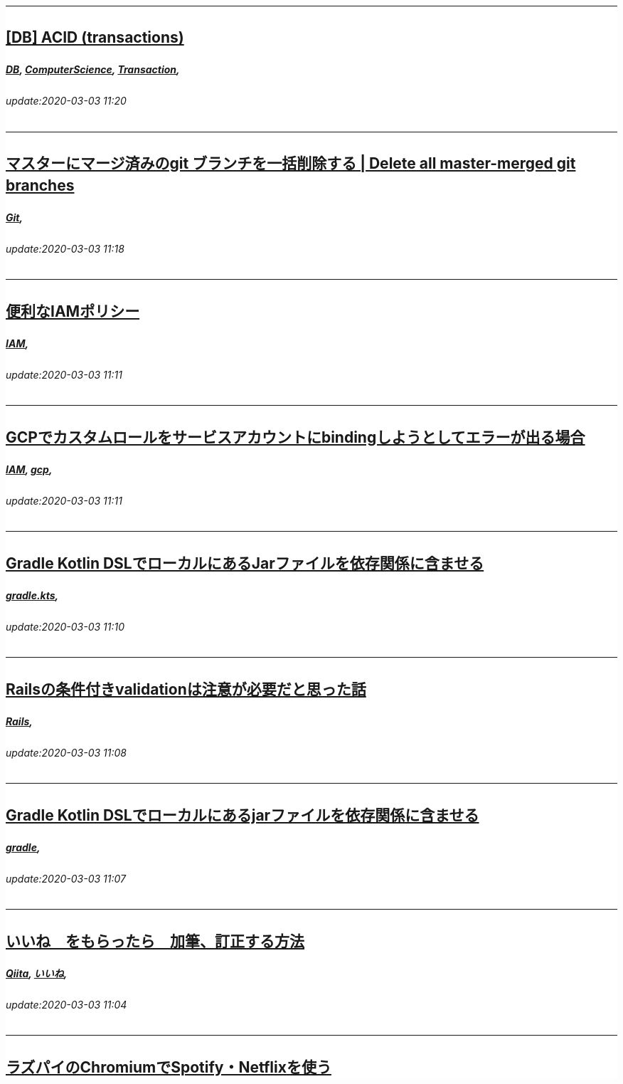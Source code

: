 
---
## [[DB] ACID (transactions)](https://qiita.com/jonndev/items/e34696e6e66970a9eb12)
##### [DB](https://qiita.com/tags/DB), [ComputerScience](https://qiita.com/tags/ComputerScience), [Transaction](https://qiita.com/tags/Transaction), 
###### update:2020-03-03 11:20
---
## [マスターにマージ済みのgit ブランチを一括削除する | Delete all master-merged git branches](https://qiita.com/Ishidall/items/d71daec827c73b001178)
##### [Git](https://qiita.com/tags/Git), 
###### update:2020-03-03 11:18
---
## [便利なIAMポリシー](https://qiita.com/fururun02/items/4bf055d143c4921614d1)
##### [IAM](https://qiita.com/tags/IAM), 
###### update:2020-03-03 11:11
---
## [GCPでカスタムロールをサービスアカウントにbindingしようとしてエラーが出る場合](https://qiita.com/aaaanwz/items/88efb04a605004acc813)
##### [IAM](https://qiita.com/tags/IAM), [gcp](https://qiita.com/tags/gcp), 
###### update:2020-03-03 11:11
---
## [Gradle Kotlin DSLでローカルにあるJarファイルを依存関係に含ませる](https://qiita.com/UramnOIL/items/0469a2cc1bf58a236915)
##### [gradle.kts](https://qiita.com/tags/gradle.kts), 
###### update:2020-03-03 11:10
---
## [Railsの条件付きvalidationは注意が必要だと思った話](https://qiita.com/kaobaba/items/1fcc7794ec87f0fff095)
##### [Rails](https://qiita.com/tags/Rails), 
###### update:2020-03-03 11:08
---
## [Gradle Kotlin DSLでローカルにあるjarファイルを依存関係に含ませる](https://qiita.com/UramnOIL/items/dff7a83b1fe360ffe44a)
##### [gradle](https://qiita.com/tags/gradle), 
###### update:2020-03-03 11:07
---
## [いいね　をもらったら　加筆、訂正する方法](https://qiita.com/kaizen_nagoya/items/372b9b5fde20cee9c07d)
##### [Qiita](https://qiita.com/tags/Qiita), [いいね](https://qiita.com/tags/いいね), 
###### update:2020-03-03 11:04
---
## [ラズパイのChromiumでSpotify・Netflixを使う](https://qiita.com/shion21/items/581903b4e9938b35d004)
